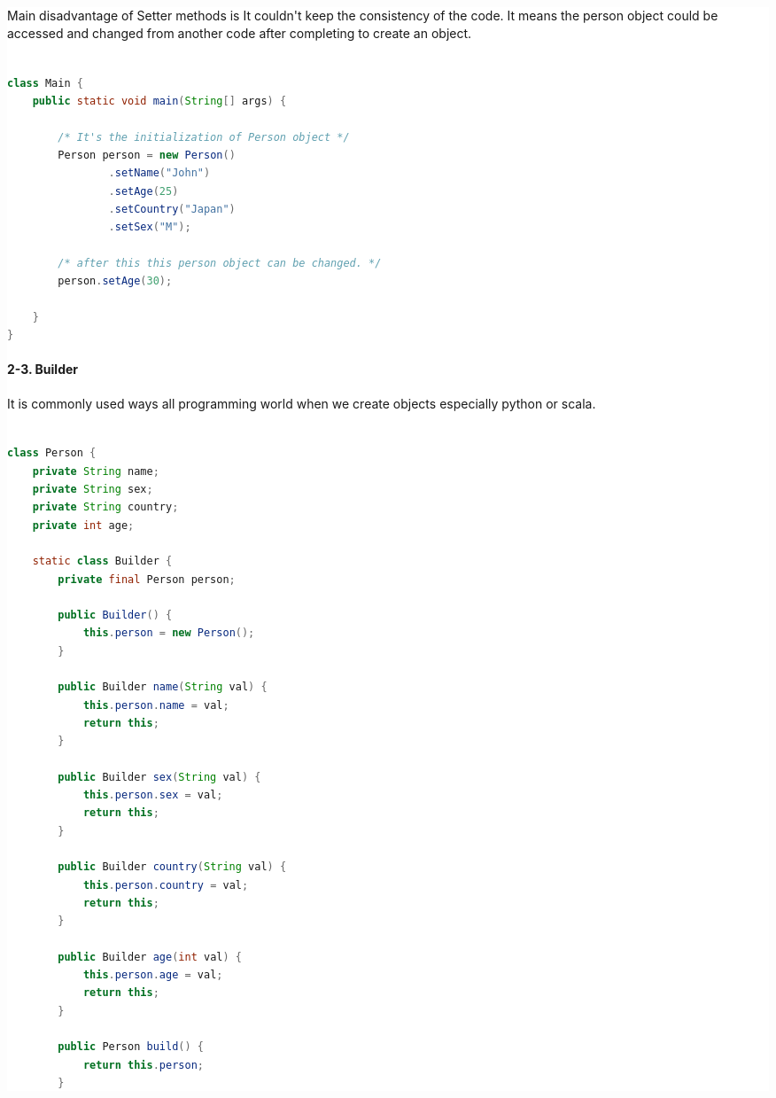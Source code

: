Main disadvantage of Setter methods is It couldn't keep the consistency of the code. 
It means the person object could be accessed and changed from another code after completing to create an object.

```java 

class Main {
    public static void main(String[] args) {

        /* It's the initialization of Person object */
        Person person = new Person()
                .setName("John")
                .setAge(25)
                .setCountry("Japan")
                .setSex("M");

        /* after this this person object can be changed. */
        person.setAge(30);

    }
}

```

#### 2-3. Builder

It is commonly used ways all programming world when we create objects especially python or scala.

```java

class Person {
    private String name;
    private String sex;
    private String country;
    private int age;

    static class Builder {
        private final Person person;

        public Builder() {
            this.person = new Person();
        }

        public Builder name(String val) {
            this.person.name = val;
            return this;
        }

        public Builder sex(String val) {
            this.person.sex = val;
            return this;
        }

        public Builder country(String val) {
            this.person.country = val;
            return this;
        }

        public Builder age(int val) {
            this.person.age = val;
            return this;
        }

        public Person build() {
            return this.person;
        }
```